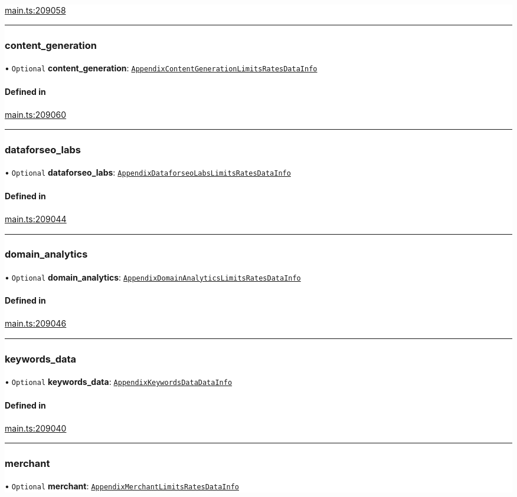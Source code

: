 [main.ts:209058](https://github.com/dataforseo/TypeScriptClient/blob/7ca1aa4/main.ts#L209058)

___


### content\_generation

• `Optional` **content\_generation**: [`AppendixContentGenerationLimitsRatesDataInfo`](../classes/AppendixContentGenerationLimitsRatesDataInfo.md)

#### Defined in

[main.ts:209060](https://github.com/dataforseo/TypeScriptClient/blob/7ca1aa4/main.ts#L209060)

___


### dataforseo\_labs

• `Optional` **dataforseo\_labs**: [`AppendixDataforseoLabsLimitsRatesDataInfo`](../classes/AppendixDataforseoLabsLimitsRatesDataInfo.md)

#### Defined in

[main.ts:209044](https://github.com/dataforseo/TypeScriptClient/blob/7ca1aa4/main.ts#L209044)

___


### domain\_analytics

• `Optional` **domain\_analytics**: [`AppendixDomainAnalyticsLimitsRatesDataInfo`](../classes/AppendixDomainAnalyticsLimitsRatesDataInfo.md)

#### Defined in

[main.ts:209046](https://github.com/dataforseo/TypeScriptClient/blob/7ca1aa4/main.ts#L209046)

___


### keywords\_data

• `Optional` **keywords\_data**: [`AppendixKeywordsDataDataInfo`](../classes/AppendixKeywordsDataDataInfo.md)

#### Defined in

[main.ts:209040](https://github.com/dataforseo/TypeScriptClient/blob/7ca1aa4/main.ts#L209040)

___


### merchant

• `Optional` **merchant**: [`AppendixMerchantLimitsRatesDataInfo`](../classes/AppendixMerchantLimitsRatesDataInfo.md)
